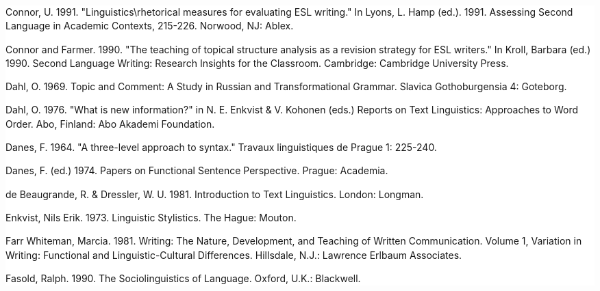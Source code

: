


Connor, U. 1991. "Linguistics\\rhetorical measures for evaluating ESL
writing." In Lyons, L. Hamp (ed.). 1991. Assessing Second Language in
Academic Contexts, 215-226. Norwood, NJ: Ablex.





Connor and Farmer. 1990. "The teaching of topical structure analysis as
a revision strategy for ESL writers." In Kroll, Barbara (ed.) 1990.
Second Language Writing: Research Insights for the Classroom. Cambridge:
Cambridge University Press.





Dahl, O. 1969. Topic and Comment: A Study in Russian and
Transformational Grammar. Slavica Gothoburgensia 4: Goteborg.





Dahl, O. 1976. "What is new information?" in N. E. Enkvist & V. Kohonen
(eds.) Reports on Text Linguistics: Approaches to Word Order. Abo,
Finland: Abo Akademi Foundation.





Danes, F. 1964. "A three-level approach to syntax." Travaux
linguistiques de Prague 1: 225-240.





Danes, F. (ed.) 1974. Papers on Functional Sentence Perspective. Prague:
Academia.





de Beaugrande, R. & Dressler, W. U. 1981. Introduction to Text
Linguistics. London: Longman.





Enkvist, Nils Erik. 1973. Linguistic Stylistics. The Hague: Mouton.





Farr Whiteman, Marcia. 1981. Writing: The Nature, Development, and
Teaching of Written Communication. Volume 1, Variation in Writing:
Functional and Linguistic-Cultural Differences. Hillsdale, N.J.:
Lawrence Erlbaum Associates.





Fasold, Ralph. 1990. The Sociolinguistics of Language. Oxford, U.K.:
Blackwell.
